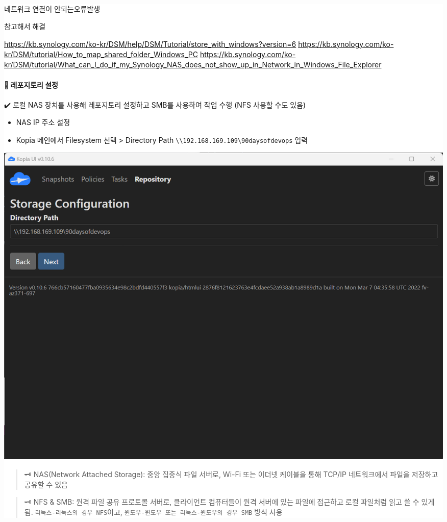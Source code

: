 네트워크 연결이 안되는오류발생

참고해서 해결

<https://kb.synology.com/ko-kr/DSM/help/DSM/Tutorial/store_with_windows?version=6>
<https://kb.synology.com/ko-kr/DSM/tutorial/How_to_map_shared_folder_Windows_PC>
<https://kb.synology.com/ko-kr/DSM/tutorial/What_can_I_do_if_my_Synology_NAS_does_not_show_up_in_Network_in_Windows_File_Explorer>

#### 📌 레포지토리 설정

✔️ 로컬 NAS 장치를 사용해 레포지토리 설정하고 SMB를 사용하여 작업 수행 (NFS 사용할 수도 있음)

- NAS IP 주소 설정

- Kopia 메인에서 Filesystem 선택 > Directory Path `\\192.168.169.109\90daysofdevops` 입력

![Alt text](image-10.png)

> 🗝️ NAS(Network Attached Storage): 중앙 집중식 파일 서버로, Wi-Fi 또는 이더넷 케이블을 통해 TCP/IP 네트워크에서 파일을 저장하고 공유할 수 있음

> 🗝️ NFS & SMB: 원격 파일 공유 프로토콜 서버로, 클라이언트 컴퓨터들이 원격 서버에 있는 파일에 접근하고 로컬 파일처럼 읽고 쓸 수 있게 됨. `리눅스-리눅스의 경우 NFS`이고, `윈도우-윈도우 또는 리눅스-윈도우의 경우 SMB` 방식 사용

